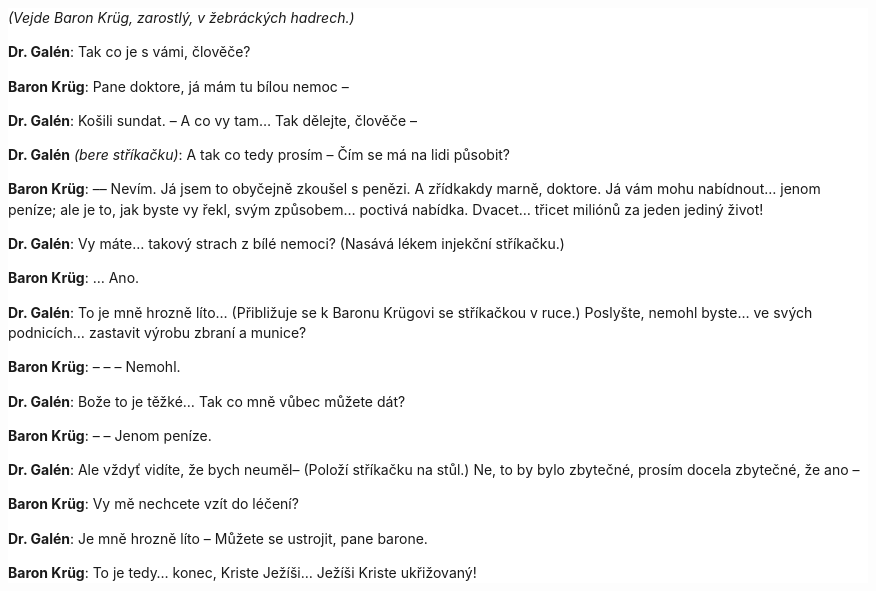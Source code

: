 _(Vejde Baron Krüg, zarostlý, v žebráckých hadrech.)_

**Dr.
Galén**: Tak co je s vámi, člověče?

**Baron Krüg**: Pane doktore, já mám tu bílou nemoc –

**Dr.
Galén**: Košili sundat.
– A co vy tam…
Tak dělejte, člověče –

**Dr.
Galén** _(bere stříkačku)_: A tak co tedy prosím – Čím se má na lidi působit?

**Baron Krüg**: –– Nevím.
Já jsem to obyčejně zkoušel s penězi.
A zřídkakdy marně, doktore.
Já vám mohu nabídnout…
jenom peníze; ale je to, jak byste vy řekl, svým způsobem…
poctivá nabídka.
Dvacet…
třicet miliónů za jeden jediný život!

**Dr.
Galén**: Vy máte…
takový strach z bílé nemoci?
(Nasává lékem injekční stříkačku.)

**Baron Krüg**: …
Ano.

**Dr.
Galén**: To je mně hrozně líto…
(Přibližuje se k Baronu Krügovi se stříkačkou v ruce.) Poslyšte, nemohl byste…
ve svých podnicích…
zastavit výrobu zbraní a munice?

**Baron Krüg**: – – – Nemohl.

**Dr.
Galén**: Bože to je těžké…
Tak co mně vůbec můžete dát?

**Baron Krüg**: – – Jenom peníze.

**Dr.
Galén**: Ale vždyť vidíte, že bych neuměl– (Položí stříkačku na stůl.) Ne, to by bylo zbytečné, prosím docela zbytečné, že ano –

**Baron Krüg**: Vy mě nechcete vzít do léčení?

**Dr.
Galén**: Je mně hrozně líto – Můžete se ustrojit, pane barone.

**Baron Krüg**: To je tedy…
konec, Kriste Ježíši…
Ježíši Kriste ukřižovaný!
